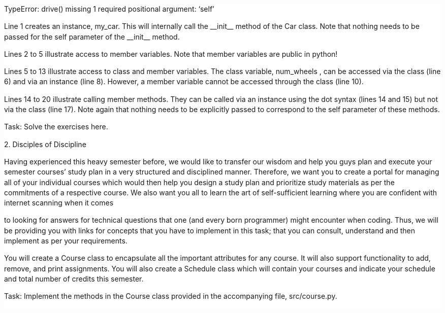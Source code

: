TypeError: drive() missing 1 required positional argument: ‘self’

</div>
</div>
</td>
</tr>
</tbody>
</table>
<div class="layoutArea">
<div class="column">
Line 1 creates an instance, my_car. This will internally call the __init__ method of the Car class. Note that nothing needs to be passed for the self parameter of the __init__ method.

Lines 2 to 5 illustrate access to member variables. Note that member variables are public in python!

Lines 5 to 13 illustrate access to class and member variables. The class variable, num_wheels , can be accessed via the class (line 6) and via an instance (line 8). However, a member variable cannot be accessed through the class (line 10).

Lines 14 to 20 illustrate calling member methods. They can be called via an instance using the dot syntax (lines 14 and 15) but not via the class (line 17). Note again that nothing needs to be explicitly passed to correspond to the self parameter of these methods.

Task: Solve the exercises here.

</div>
</div>
<div class="layoutArea">
<div class="column">
2. Disciples of Discipline

Having experienced this heavy semester before, we would like to transfer our wisdom and help you guys plan and execute your semester courses’ study plan in a very structured and disciplined manner. Therefore, we want you to create a portal for managing all of your individual courses which would then help you design a study plan and prioritize study materials as per the commitments of a respective course. We also want you all to learn the art of self-sufficient learning where you are confident with internet scanning when it comes

</div>
</div>
</div>
<div class="page" title="Page 3">
<div class="layoutArea">
<div class="column">
to looking for answers for technical questions that one (and every born programmer) might encounter when coding. Thus, we will be providing you with links for concepts that you have to implement in this task; that you can consult, understand and then implement as per your requirements.

You will create a Course class to encapsulate all the important attributes for any course. It will also support functionality to add, remove, and print assignments. You will also create a Schedule class which will contain your courses and indicate your schedule and total number of credits this semester.

Task: Implement the methods in the Course class provided in the accompanying file, src/course.py.

